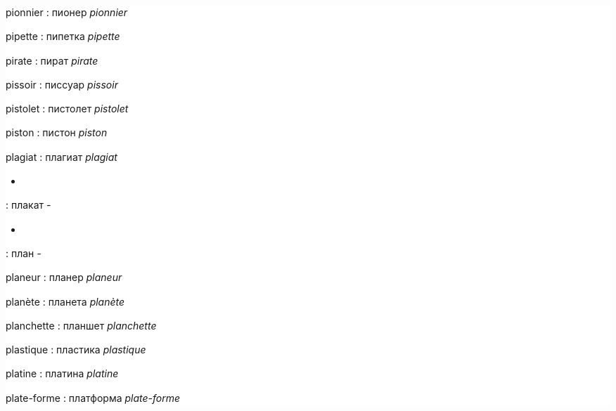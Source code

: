 pionnier
: пионер
*pionnier*

pipette
: пипетка
*pipette*

pirate
: пират
*pirate*

pissoir
: писсуар
*pissoir*

pistolet
: пистолет
*pistolet*

piston
: пистон
*piston*

plagiat
: плагиат
*plagiat*

-
: плакат
*-*

-
: план
*-*

planeur
: планер
*planeur*

planète
: планета
*planète*

planchette
: планшет
*planchette*

plastique
: пластика
*plastique*

platine
: платина
*platine*

plate-forme
: платформа
*plate-forme*
